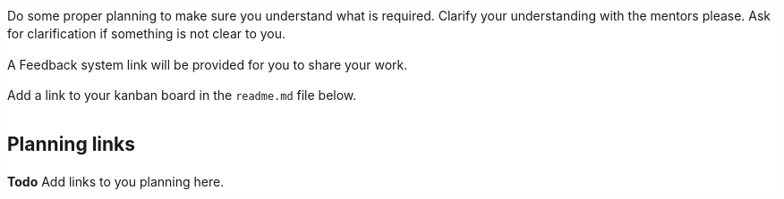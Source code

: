 Do some proper planning to make sure you understand what is required. Clarify your understanding with the mentors please. 
Ask for clarification if something is not clear to you.

A Feedback system link will be provided for you to share your work.

Add a link to your kanban board in the `readme.md` file below.

## Planning links

**Todo** Add links to you planning here.
